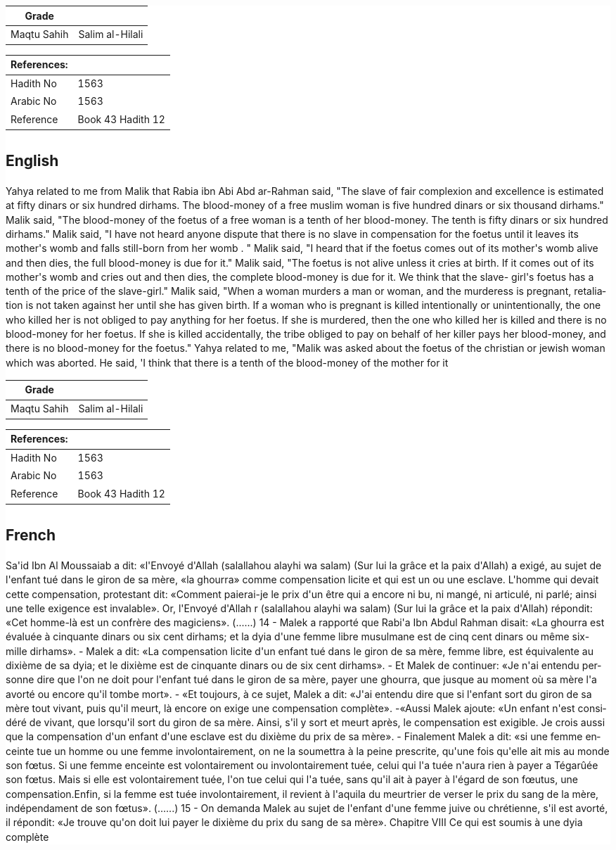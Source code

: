 <div style={{backgroundColor:'#f8f9fa',padding:20, marginBottom: 10}}><table> <thead> <tr> <th>Grade</th> <th></th> </tr> </thead> <tbody> <tr><td>Maqtu Sahih</td><td>Salim al-Hilali</td></tr></tbody></table><table> <thead> <tr> <th>References:</th> <th></th> </tr> </thead> <tbody><tr><td>Hadith No</td><td>1563</td></tr><tr><td>Arabic No</td><td>1563</td></tr><tr><td>Reference</td><td>Book 43 Hadith 12</td></tr></tbody></table></div>

## English


<div dir="ltr" lang="en" style={{fontSize:'larger',backgroundColor:'#f8f9fa',padding:20}}>
Yahya related to me from Malik that Rabia ibn Abi Abd ar-Rahman said, "The slave of fair complexion and excellence is estimated at fifty dinars or six hundred dirhams. The blood-money of a free muslim woman is five hundred dinars or six thousand dirhams." Malik said, "The blood-money of the foetus of a free woman is a tenth of her blood-money. The tenth is fifty dinars or six hundred dirhams." Malik said, "I have not heard anyone dispute that there is no slave in compensation for the foetus until it leaves its mother's womb and falls still-born from her womb . " Malik said, "I heard that if the foetus comes out of its mother's womb alive and then dies, the full blood-money is due for it." Malik said, "The foetus is not alive unless it cries at birth. If it comes out of its mother's womb and cries out and then dies, the complete blood-money is due for it. We think that the slave- girl's foetus has a tenth of the price of the slave-girl." Malik said, "When a woman murders a man or woman, and the murderess is pregnant, retaliation is not taken against her until she has given birth. If a woman who is pregnant is killed intentionally or unintentionally, the one who killed her is not obliged to pay anything for her foetus. If she is murdered, then the one who killed her is killed and there is no blood-money for her foetus. If she is killed accidentally, the tribe obliged to pay on behalf of her killer pays her blood-money, and there is no blood-money for the foetus." Yahya related to me, "Malik was asked about the foetus of the christian or jewish woman which was aborted. He said, 'I think that there is a tenth of the blood-money of the mother for it
</div>
<div style={{backgroundColor:'#f8f9fa',padding:20, marginBottom: 10}}><table> <thead> <tr> <th>Grade</th> <th></th> </tr> </thead> <tbody> <tr><td>Maqtu Sahih</td><td>Salim al-Hilali</td></tr></tbody></table><table> <thead> <tr> <th>References:</th> <th></th> </tr> </thead> <tbody><tr><td>Hadith No</td><td>1563</td></tr><tr><td>Arabic No</td><td>1563</td></tr><tr><td>Reference</td><td>Book 43 Hadith 12</td></tr></tbody></table></div>

## French


<div dir="ltr" lang="fr" style={{fontSize:'larger',backgroundColor:'#f8f9fa',padding:20}}>
Sa'id Ibn Al Moussaiab a dit: «l'Envoyé d'Allah (salallahou alayhi wa salam) (Sur lui la grâce et la paix d'Allah) a exigé, au sujet de l'enfant tué dans le giron de sa mère, «la ghourra» comme compensation licite et qui est un ou une esclave. L'homme qui devait cette compensation, protestant dit: «Comment paierai-je le prix d'un être qui a encore ni bu, ni mangé, ni articulé, ni parlé; ainsi une telle exigence est invalable». Or, l'Envoyé d'Allah r (salallahou alayhi wa salam) (Sur lui la grâce et la paix d'Allah) répondit: «Cet homme-là est un confrère des magiciens». (......) 14 - Malek a rapporté que Rabi'a Ibn Abdul Rahman disait: «La ghourra est évaluée à cinquante dinars ou six cent dirhams; et la dyia d'une femme libre musulmane est de cinq cent dinars ou même six-mille dirhams». - Malek a dit: «La compensation licite d'un enfant tué dans le giron de sa mère, femme libre, est équivalente au dixième de sa dyia; et le dixième est de cinquante dinars ou de six cent dirhams». - Et Malek de continuer: «Je n'ai entendu personne dire que l'on ne doit pour l'enfant tué dans le giron de sa mère, payer une ghourra, que jusque au moment où sa mère l'a avorté ou encore qu'il tombe mort». - «Et toujours, à ce sujet, Malek a dit: «J'ai entendu dire que si l'enfant sort du giron de sa mère tout vivant, puis qu'il meurt, là encore on exige une compensation complète». -«Aussi Malek ajoute: «Un enfant n'est considéré de vivant, que lorsqu'il sort du giron de sa mère. Ainsi, s'il y sort et meurt après, le compensation est exigible. Je crois aussi que la compensation d'un enfant d'une esclave est du dixième du prix de sa mère». - Finalement Malek a dit: «si une femme enceinte tue un homme ou une femme involontairement, on ne la soumettra à la peine prescrite, qu'une fois qu'elle ait mis au monde son fœtus. Si une femme enceinte est volontairement ou involontairement tuée, celui qui l'a tuée n'aura rien à payer a Tégarûée son fœtus. Mais si elle est volontairement tuée, l'on tue celui qui l'a tuée, sans qu'il ait à payer à l'égard de son fœutus, une compensation.Enfin, si la femme est tuée involontairement, il revient à l'aquila du meurtrier de verser le prix du sang de la mère, indépendament de son fœtus». (......) 15 - On demanda Malek au sujet de l'enfant d'une femme juive ou chrétienne, s'il est avorté, il répondit: «Je trouve qu'on doit lui payer le dixième du prix du sang de sa mère». Chapitre VIII Ce qui est soumis à une dyia complète
</div>